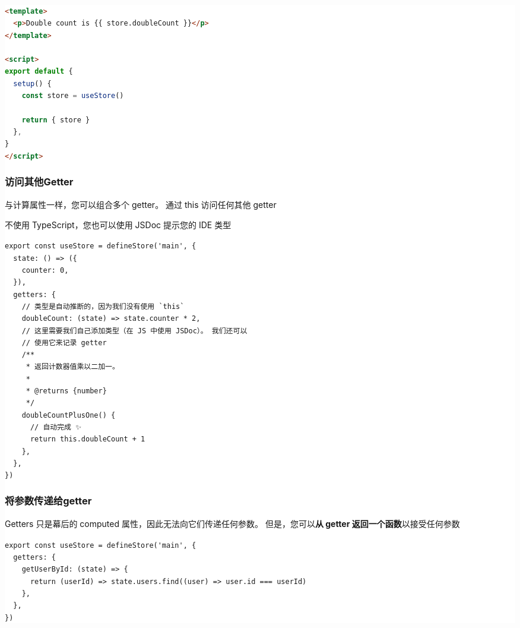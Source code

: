 ``` HTML
<template>
  <p>Double count is {{ store.doubleCount }}</p>
</template>

<script>
export default {
  setup() {
    const store = useStore()

    return { store }
  },
}
</script>
```

### 访问其他Getter

与计算属性一样，您可以组合多个 getter。 通过 this 访问任何其他 getter

不使用 TypeScript，您也可以使用 JSDoc 提示您的 IDE 类型

``` JS
export const useStore = defineStore('main', {
  state: () => ({
    counter: 0,
  }),
  getters: {
    // 类型是自动推断的，因为我们没有使用 `this`
    doubleCount: (state) => state.counter * 2,
    // 这里需要我们自己添加类型（在 JS 中使用 JSDoc）。 我们还可以
    // 使用它来记录 getter
    /**
     * 返回计数器值乘以二加一。
     *
     * @returns {number}
     */
    doubleCountPlusOne() {
      // 自动完成 ✨
      return this.doubleCount + 1
    },
  },
})
```

### 将参数传递给getter

Getters 只是幕后的 computed 属性，因此无法向它们传递任何参数。 但是，您可以**从 getter 返回一个函数**以接受任何参数

``` JS
export const useStore = defineStore('main', {
  getters: {
    getUserById: (state) => {
      return (userId) => state.users.find((user) => user.id === userId)
    },
  },
})
```
